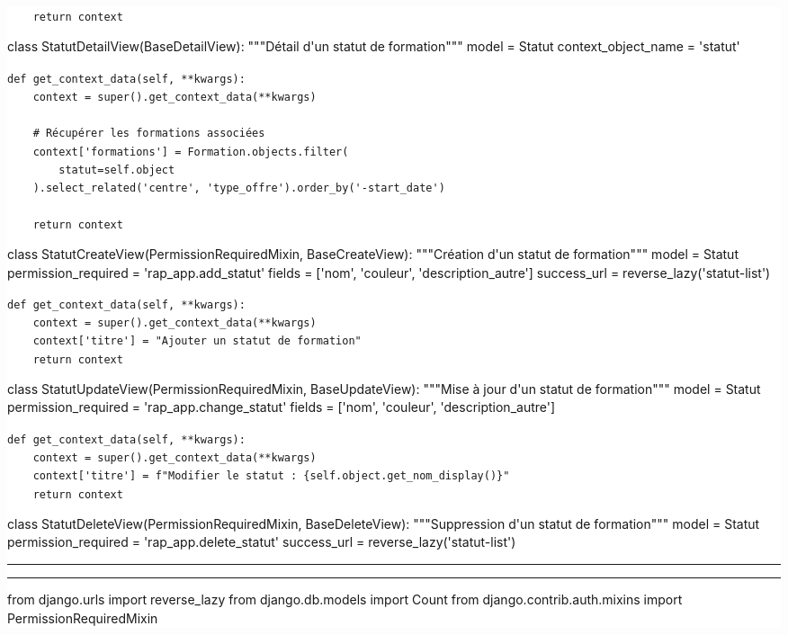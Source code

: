         return context


class StatutDetailView(BaseDetailView):
    """Détail d'un statut de formation"""
    model = Statut
    context_object_name = 'statut'
    
    def get_context_data(self, **kwargs):
        context = super().get_context_data(**kwargs)
        
        # Récupérer les formations associées
        context['formations'] = Formation.objects.filter(
            statut=self.object
        ).select_related('centre', 'type_offre').order_by('-start_date')
        
        return context


class StatutCreateView(PermissionRequiredMixin, BaseCreateView):
    """Création d'un statut de formation"""
    model = Statut
    permission_required = 'rap_app.add_statut'
    fields = ['nom', 'couleur', 'description_autre']
    success_url = reverse_lazy('statut-list')
    
    def get_context_data(self, **kwargs):
        context = super().get_context_data(**kwargs)
        context['titre'] = "Ajouter un statut de formation"
        return context


class StatutUpdateView(PermissionRequiredMixin, BaseUpdateView):
    """Mise à jour d'un statut de formation"""
    model = Statut
    permission_required = 'rap_app.change_statut'
    fields = ['nom', 'couleur', 'description_autre']
    
    def get_context_data(self, **kwargs):
        context = super().get_context_data(**kwargs)
        context['titre'] = f"Modifier le statut : {self.object.get_nom_display()}"
        return context


class StatutDeleteView(PermissionRequiredMixin, BaseDeleteView):
    """Suppression d'un statut de formation"""
    model = Statut
    permission_required = 'rap_app.delete_statut'
    success_url = reverse_lazy('statut-list')


----------------------------------------------------------------------
----------------------------------------------------------------------
from django.urls import reverse_lazy
from django.db.models import Count
from django.contrib.auth.mixins import PermissionRequiredMixin
